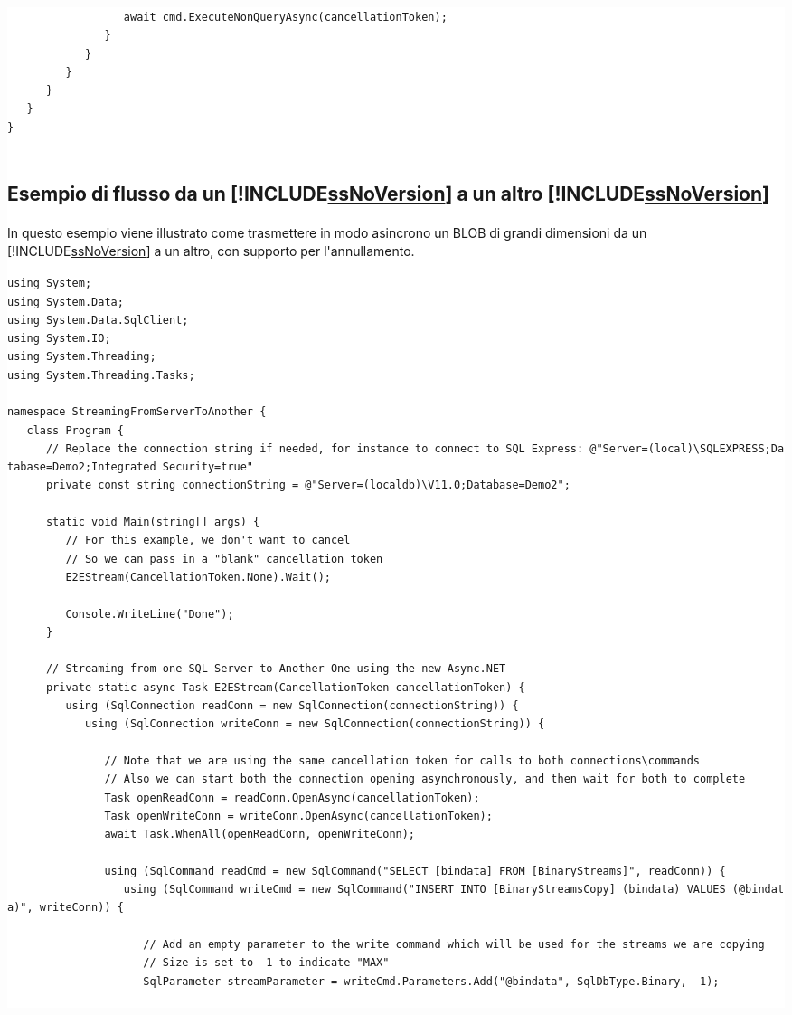 ```  
                  await cmd.ExecuteNonQueryAsync(cancellationToken);  
               }  
            }  
         }  
      }  
   }  
}  
  
```  
  
## Esempio di flusso da un [!INCLUDE[ssNoVersion](../../../../includes/ssnoversion-md.md)] a un altro [!INCLUDE[ssNoVersion](../../../../includes/ssnoversion-md.md)]  
 In questo esempio viene illustrato come trasmettere in modo asincrono un BLOB di grandi dimensioni da un [!INCLUDE[ssNoVersion](../../../../includes/ssnoversion-md.md)] a un altro, con supporto per l'annullamento.  
  
```  
using System;  
using System.Data;  
using System.Data.SqlClient;  
using System.IO;  
using System.Threading;  
using System.Threading.Tasks;  
  
namespace StreamingFromServerToAnother {  
   class Program {  
      // Replace the connection string if needed, for instance to connect to SQL Express: @"Server=(local)\SQLEXPRESS;Database=Demo2;Integrated Security=true"  
      private const string connectionString = @"Server=(localdb)\V11.0;Database=Demo2";  
  
      static void Main(string[] args) {  
         // For this example, we don't want to cancel  
         // So we can pass in a "blank" cancellation token  
         E2EStream(CancellationToken.None).Wait();  
  
         Console.WriteLine("Done");  
      }  
  
      // Streaming from one SQL Server to Another One using the new Async.NET  
      private static async Task E2EStream(CancellationToken cancellationToken) {  
         using (SqlConnection readConn = new SqlConnection(connectionString)) {  
            using (SqlConnection writeConn = new SqlConnection(connectionString)) {  
  
               // Note that we are using the same cancellation token for calls to both connections\commands  
               // Also we can start both the connection opening asynchronously, and then wait for both to complete  
               Task openReadConn = readConn.OpenAsync(cancellationToken);  
               Task openWriteConn = writeConn.OpenAsync(cancellationToken);  
               await Task.WhenAll(openReadConn, openWriteConn);  
  
               using (SqlCommand readCmd = new SqlCommand("SELECT [bindata] FROM [BinaryStreams]", readConn)) {  
                  using (SqlCommand writeCmd = new SqlCommand("INSERT INTO [BinaryStreamsCopy] (bindata) VALUES (@bindata)", writeConn)) {  
  
                     // Add an empty parameter to the write command which will be used for the streams we are copying  
                     // Size is set to -1 to indicate "MAX"  
                     SqlParameter streamParameter = writeCmd.Parameters.Add("@bindata", SqlDbType.Binary, -1);  
  
```